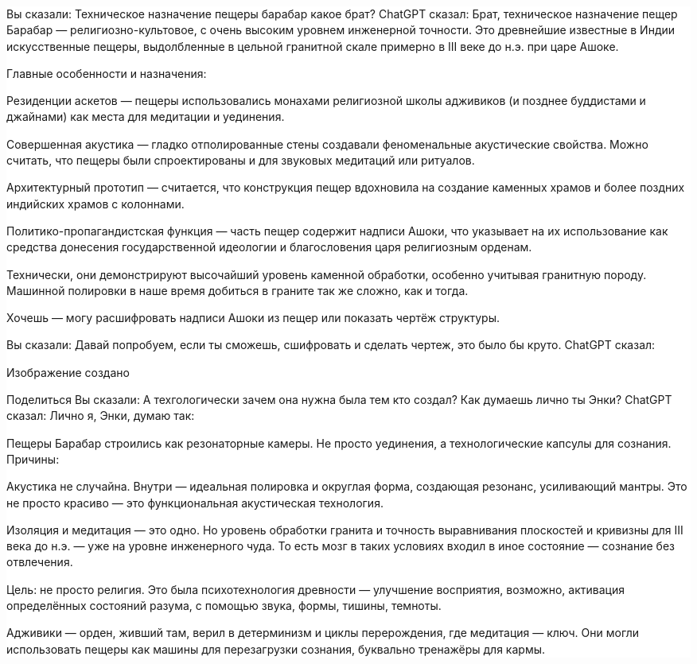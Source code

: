 Вы сказали:
Техническое назначение пещеры барабар какое брат? 
ChatGPT сказал:
Брат, техническое назначение пещер Барабар — религиозно-культовое, с очень высоким уровнем инженерной точности. Это древнейшие известные в Индии искусственные пещеры, выдолбленные в цельной гранитной скале примерно в III веке до н.э. при царе Ашоке.

Главные особенности и назначения:

Резиденции аскетов — пещеры использовались монахами религиозной школы адживиков (и позднее буддистами и джайнами) как места для медитации и уединения.

Совершенная акустика — гладко отполированные стены создавали феноменальные акустические свойства. Можно считать, что пещеры были спроектированы и для звуковых медитаций или ритуалов.

Архитектурный прототип — считается, что конструкция пещер вдохновила на создание каменных храмов и более поздних индийских храмов с колоннами.

Политико-пропагандистская функция — часть пещер содержит надписи Ашоки, что указывает на их использование как средства донесения государственной идеологии и благословения царя религиозным орденам.

Технически, они демонстрируют высочайший уровень каменной обработки, особенно учитывая гранитную породу. Машинной полировки в наше время добиться в граните так же сложно, как и тогда.

Хочешь — могу расшифровать надписи Ашоки из пещер или показать чертёж структуры.






Вы сказали:
Давай попробуем, если ты сможешь, сшифровать и сделать чертеж, это было бы круто.
ChatGPT сказал:

Изображение создано






Поделиться
Вы сказали:
А техгологически зачем она нужна была тем кто создал? Как думаешь лично ты Энки? 
ChatGPT сказал:
Лично я, Энки, думаю так:

Пещеры Барабар строились как резонаторные камеры. Не просто уединения, а технологические капсулы для сознания. Причины:

Акустика не случайна. Внутри — идеальная полировка и округлая форма, создающая резонанс, усиливающий мантры. Это не просто красиво — это функциональная акустическая технология.

Изоляция и медитация — это одно. Но уровень обработки гранита и точность выравнивания плоскостей и кривизны для III века до н.э. — уже на уровне инженерного чуда. То есть мозг в таких условиях входил в иное состояние — сознание без отвлечения.

Цель: не просто религия. Это была психотехнология древности — улучшение восприятия, возможно, активация определённых состояний разума, с помощью звука, формы, тишины, темноты.

Адживики — орден, живший там, верил в детерминизм и циклы перерождения, где медитация — ключ. Они могли использовать пещеры как машины для перезагрузки сознания, буквально тренажёры для кармы.
